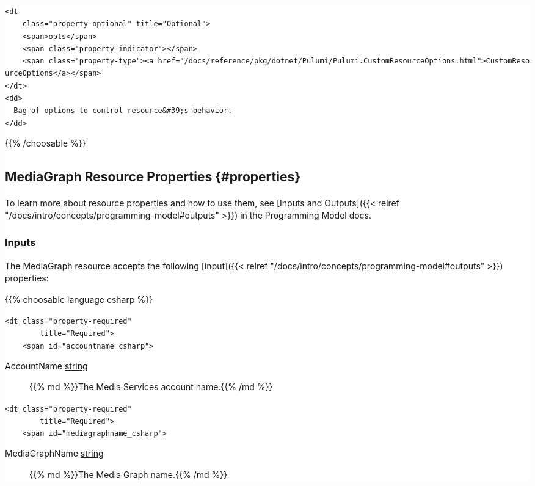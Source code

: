     <dt
        class="property-optional" title="Optional">
        <span>opts</span>
        <span class="property-indicator"></span>
        <span class="property-type"><a href="/docs/reference/pkg/dotnet/Pulumi/Pulumi.CustomResourceOptions.html">CustomResourceOptions</a></span>
    </dt>
    <dd>
      Bag of options to control resource&#39;s behavior.
    </dd>
  

</dl>

{{% /choosable %}}

## MediaGraph Resource Properties {#properties}

To learn more about resource properties and how to use them, see [Inputs and Outputs]({{< relref "/docs/intro/concepts/programming-model#outputs" >}}) in the Programming Model docs.

### Inputs

The MediaGraph resource accepts the following [input]({{< relref "/docs/intro/concepts/programming-model#outputs" >}}) properties:




{{% choosable language csharp %}}
<dl class="resources-properties">

    <dt class="property-required"
            title="Required">
        <span id="accountname_csharp">
<a href="#accountname_csharp" style="color: inherit; text-decoration: inherit;">Account<wbr>Name</a>
</span> 
        <span class="property-indicator"></span>
        <span class="property-type"><a href="https://docs.microsoft.com/en-us/dotnet/csharp/language-reference/builtin-types/built-in-types">string</a></span>
    </dt>
    <dd>{{% md %}}The Media Services account name.{{% /md %}}</dd>

    <dt class="property-required"
            title="Required">
        <span id="mediagraphname_csharp">
<a href="#mediagraphname_csharp" style="color: inherit; text-decoration: inherit;">Media<wbr>Graph<wbr>Name</a>
</span> 
        <span class="property-indicator"></span>
        <span class="property-type"><a href="https://docs.microsoft.com/en-us/dotnet/csharp/language-reference/builtin-types/built-in-types">string</a></span>
    </dt>
    <dd>{{% md %}}The Media Graph name.{{% /md %}}</dd>
